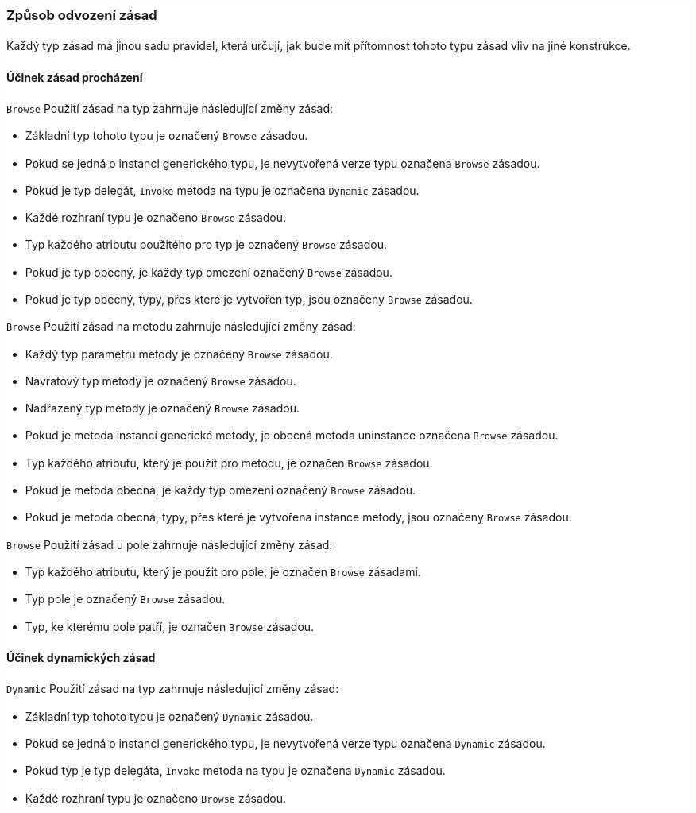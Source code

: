 ### <a name="how-policy-is-inferred"></a>Způsob odvození zásad

Každý typ zásad má jinou sadu pravidel, která určují, jak bude mít přítomnost tohoto typu zásad vliv na jiné konstrukce.

#### <a name="the-effect-of-browse-policy"></a>Účinek zásad procházení

`Browse` Použití zásad na typ zahrnuje následující změny zásad:

- Základní typ tohoto typu je označený `Browse` zásadou.

- Pokud se jedná o instanci generického typu, je nevytvořená verze typu označena `Browse` zásadou.

- Pokud je typ delegát, `Invoke` metoda na typu je označena `Dynamic` zásadou.

- Každé rozhraní typu je označeno `Browse` zásadou.

- Typ každého atributu použitého pro typ je označený `Browse` zásadou.

- Pokud je typ obecný, je každý typ omezení označený `Browse` zásadou.

- Pokud je typ obecný, typy, přes které je vytvořen typ, jsou označeny `Browse` zásadou.

`Browse` Použití zásad na metodu zahrnuje následující změny zásad:

- Každý typ parametru metody je označený `Browse` zásadou.

- Návratový typ metody je označený `Browse` zásadou.

- Nadřazený typ metody je označený `Browse` zásadou.

- Pokud je metoda instancí generické metody, je obecná metoda uninstance označena `Browse` zásadou.

- Typ každého atributu, který je použit pro metodu, je označen `Browse` zásadou.

- Pokud je metoda obecná, je každý typ omezení označený `Browse` zásadou.

- Pokud je metoda obecná, typy, přes které je vytvořena instance metody, jsou označeny `Browse` zásadou.

`Browse` Použití zásad u pole zahrnuje následující změny zásad:

- Typ každého atributu, který je použit pro pole, je označen `Browse` zásadami.

- Typ pole je označený `Browse` zásadou.

- Typ, ke kterému pole patří, je označen `Browse` zásadou.

#### <a name="the-effect-of-dynamic-policy"></a>Účinek dynamických zásad

`Dynamic` Použití zásad na typ zahrnuje následující změny zásad:

- Základní typ tohoto typu je označený `Dynamic` zásadou.

- Pokud se jedná o instanci generického typu, je nevytvořená verze typu označena `Dynamic` zásadou.

- Pokud typ je typ delegáta, `Invoke` metoda na typu je označena `Dynamic` zásadou.

- Každé rozhraní typu je označeno `Browse` zásadou.
